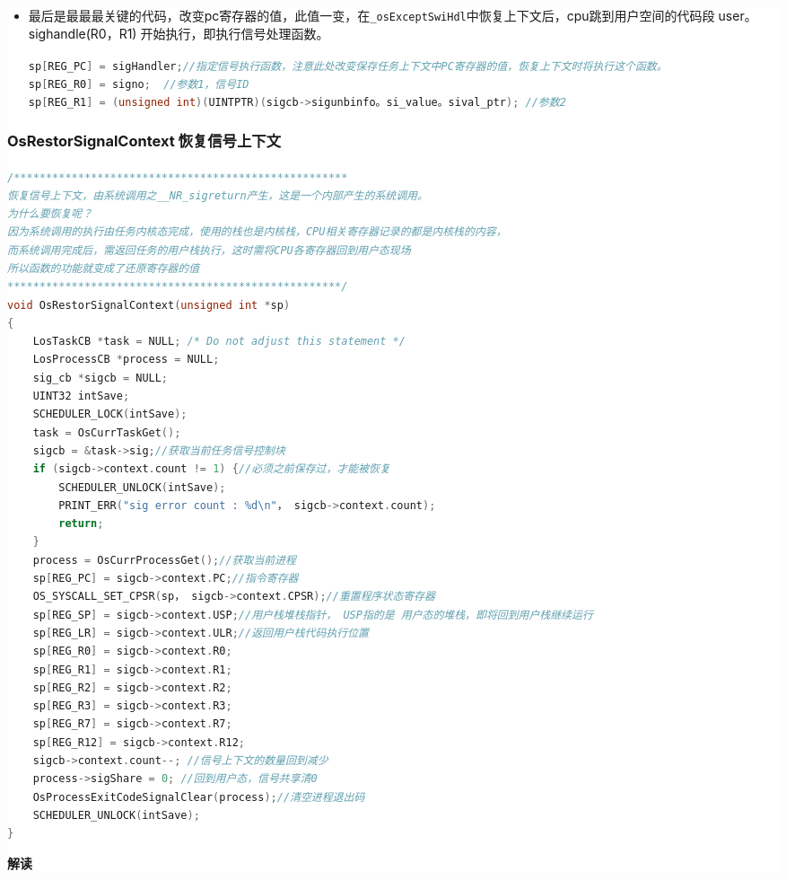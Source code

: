* 最后是最最最关键的代码，改变pc寄存器的值，此值一变，在`_osExceptSwiHdl`中恢复上下文后，cpu跳到用户空间的代码段 user。sighandle(R0，R1) 开始执行，即执行信号处理函数。

    ```c
    sp[REG_PC] = sigHandler;//指定信号执行函数，注意此处改变保存任务上下文中PC寄存器的值，恢复上下文时将执行这个函数。
    sp[REG_R0] = signo;  //参数1，信号ID
    sp[REG_R1] = (unsigned int)(UINTPTR)(sigcb->sigunbinfo。si_value。sival_ptr); //参数2
    ```  

### OsRestorSignalContext 恢复信号上下文

```c
/****************************************************
恢复信号上下文，由系统调用之__NR_sigreturn产生，这是一个内部产生的系统调用。
为什么要恢复呢？
因为系统调用的执行由任务内核态完成，使用的栈也是内核栈，CPU相关寄存器记录的都是内核栈的内容，
而系统调用完成后，需返回任务的用户栈执行，这时需将CPU各寄存器回到用户态现场
所以函数的功能就变成了还原寄存器的值
****************************************************/
void OsRestorSignalContext(unsigned int *sp)
{
    LosTaskCB *task = NULL; /* Do not adjust this statement */
    LosProcessCB *process = NULL;
    sig_cb *sigcb = NULL;
    UINT32 intSave;
    SCHEDULER_LOCK(intSave);
    task = OsCurrTaskGet();
    sigcb = &task->sig;//获取当前任务信号控制块
    if (sigcb->context.count != 1) {//必须之前保存过，才能被恢复
        SCHEDULER_UNLOCK(intSave);
        PRINT_ERR("sig error count : %d\n"， sigcb->context.count);
        return;
    }
    process = OsCurrProcessGet();//获取当前进程
    sp[REG_PC] = sigcb->context.PC;//指令寄存器
    OS_SYSCALL_SET_CPSR(sp， sigcb->context.CPSR);//重置程序状态寄存器
    sp[REG_SP] = sigcb->context.USP;//用户栈堆栈指针， USP指的是 用户态的堆栈，即将回到用户栈继续运行
    sp[REG_LR] = sigcb->context.ULR;//返回用户栈代码执行位置
    sp[REG_R0] = sigcb->context.R0;
    sp[REG_R1] = sigcb->context.R1;
    sp[REG_R2] = sigcb->context.R2;
    sp[REG_R3] = sigcb->context.R3;
    sp[REG_R7] = sigcb->context.R7;
    sp[REG_R12] = sigcb->context.R12;
    sigcb->context.count--; //信号上下文的数量回到减少
    process->sigShare = 0; //回到用户态，信号共享清0
    OsProcessExitCodeSignalClear(process);//清空进程退出码
    SCHEDULER_UNLOCK(intSave);
}
```

**解读**
